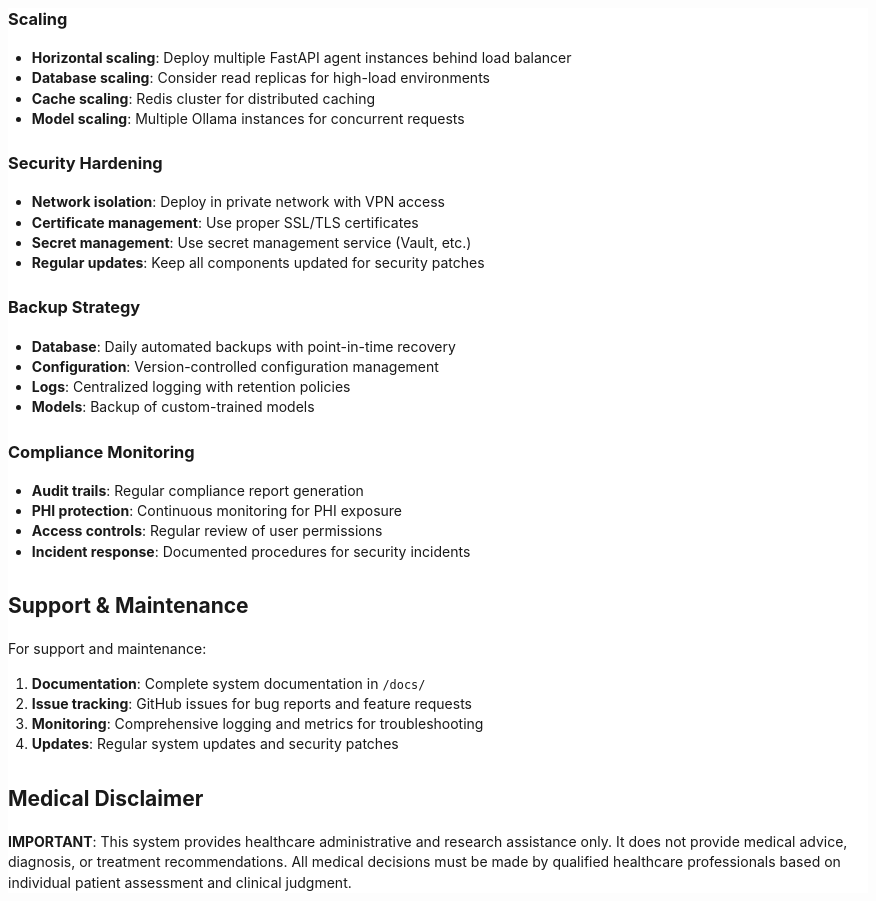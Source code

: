 ### Scaling

- **Horizontal scaling**: Deploy multiple FastAPI agent instances behind load balancer
- **Database scaling**: Consider read replicas for high-load environments  
- **Cache scaling**: Redis cluster for distributed caching
- **Model scaling**: Multiple Ollama instances for concurrent requests

### Security Hardening

- **Network isolation**: Deploy in private network with VPN access
- **Certificate management**: Use proper SSL/TLS certificates
- **Secret management**: Use secret management service (Vault, etc.)
- **Regular updates**: Keep all components updated for security patches

### Backup Strategy

- **Database**: Daily automated backups with point-in-time recovery
- **Configuration**: Version-controlled configuration management
- **Logs**: Centralized logging with retention policies
- **Models**: Backup of custom-trained models

### Compliance Monitoring

- **Audit trails**: Regular compliance report generation
- **PHI protection**: Continuous monitoring for PHI exposure
- **Access controls**: Regular review of user permissions
- **Incident response**: Documented procedures for security incidents

## Support & Maintenance

For support and maintenance:

1. **Documentation**: Complete system documentation in `/docs/`
2. **Issue tracking**: GitHub issues for bug reports and feature requests
3. **Monitoring**: Comprehensive logging and metrics for troubleshooting
4. **Updates**: Regular system updates and security patches

## Medical Disclaimer

**IMPORTANT**: This system provides healthcare administrative and research assistance only. It does not provide medical advice, diagnosis, or treatment recommendations. All medical decisions must be made by qualified healthcare professionals based on individual patient assessment and clinical judgment.